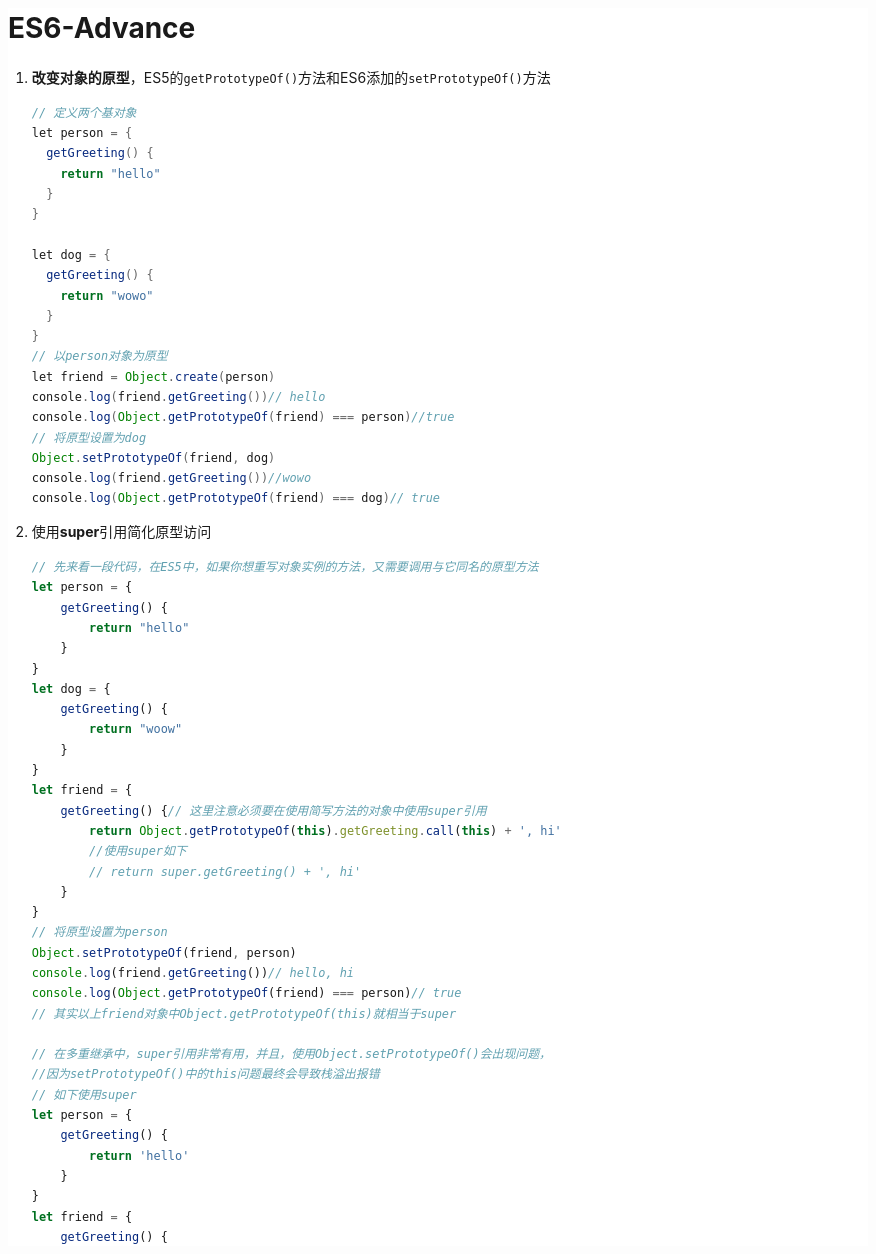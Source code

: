 # ES6-Advance

1. **改变对象的原型**，ES5的`getPrototypeOf()`方法和ES6添加的`setPrototypeOf()`方法

   ```java
   // 定义两个基对象
   let person = {
     getGreeting() {
       return "hello"
     }
   }
   
   let dog = {
     getGreeting() {
       return "wowo"
     }
   }
   // 以person对象为原型
   let friend = Object.create(person)
   console.log(friend.getGreeting())// hello
   console.log(Object.getPrototypeOf(friend) === person)//true
   // 将原型设置为dog
   Object.setPrototypeOf(friend, dog)
   console.log(friend.getGreeting())//wowo
   console.log(Object.getPrototypeOf(friend) === dog)// true
   ```

2. 使用**super**引用简化原型访问

   ```javascript
   // 先来看一段代码，在ES5中，如果你想重写对象实例的方法，又需要调用与它同名的原型方法
   let person = {
       getGreeting() {
           return "hello"
       }
   }
   let dog = {
       getGreeting() {
           return "woow"
       }
   }
   let friend = {
       getGreeting() {// 这里注意必须要在使用简写方法的对象中使用super引用
           return Object.getPrototypeOf(this).getGreeting.call(this) + ', hi'
           //使用super如下
           // return super.getGreeting() + ', hi'
       }
   }
   // 将原型设置为person
   Object.setPrototypeOf(friend, person)
   console.log(friend.getGreeting())// hello, hi
   console.log(Object.getPrototypeOf(friend) === person)// true
   // 其实以上friend对象中Object.getPrototypeOf(this)就相当于super
   
   // 在多重继承中，super引用非常有用，并且，使用Object.setPrototypeOf()会出现问题，
   //因为setPrototypeOf()中的this问题最终会导致栈溢出报错
   // 如下使用super
   let person = {
       getGreeting() {
           return 'hello'
       }
   }
   let friend = {
       getGreeting() {
   ```